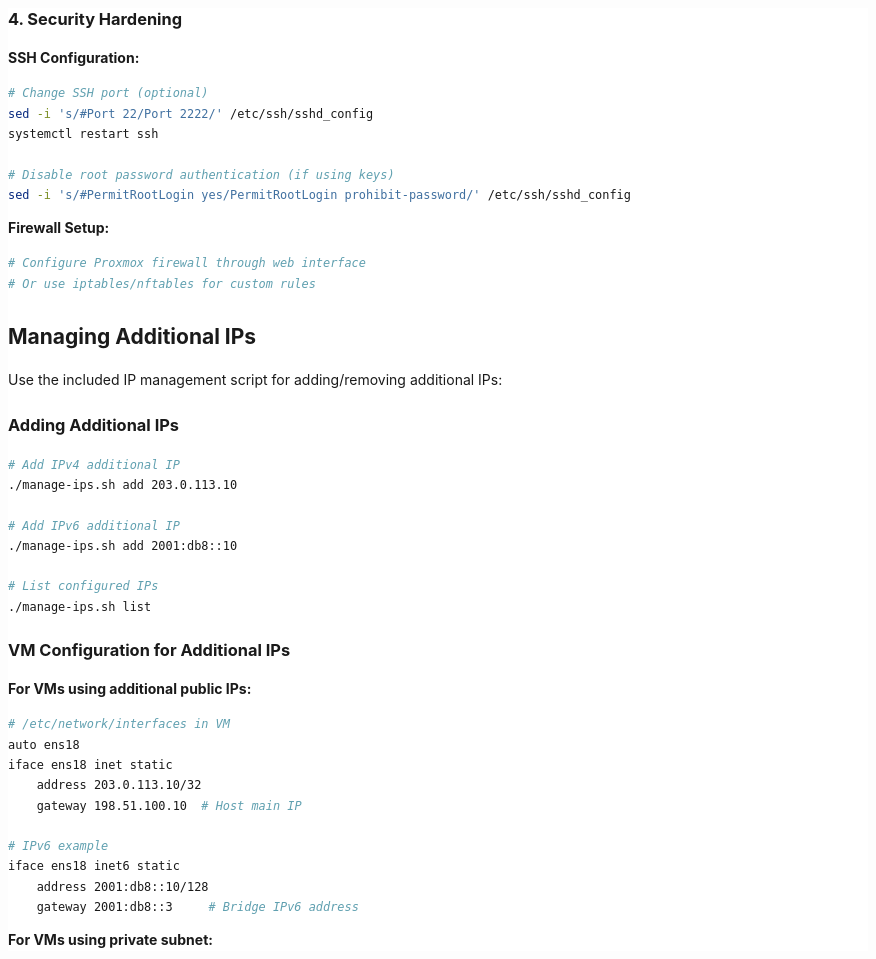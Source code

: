### 4. Security Hardening

**SSH Configuration:**
```bash
# Change SSH port (optional)
sed -i 's/#Port 22/Port 2222/' /etc/ssh/sshd_config
systemctl restart ssh

# Disable root password authentication (if using keys)
sed -i 's/#PermitRootLogin yes/PermitRootLogin prohibit-password/' /etc/ssh/sshd_config
```

**Firewall Setup:**
```bash
# Configure Proxmox firewall through web interface
# Or use iptables/nftables for custom rules
```

## Managing Additional IPs

Use the included IP management script for adding/removing additional IPs:

### Adding Additional IPs

```bash
# Add IPv4 additional IP
./manage-ips.sh add 203.0.113.10

# Add IPv6 additional IP
./manage-ips.sh add 2001:db8::10

# List configured IPs
./manage-ips.sh list
```

### VM Configuration for Additional IPs

**For VMs using additional public IPs:**

```bash
# /etc/network/interfaces in VM
auto ens18
iface ens18 inet static
    address 203.0.113.10/32
    gateway 198.51.100.10  # Host main IP

# IPv6 example
iface ens18 inet6 static
    address 2001:db8::10/128
    gateway 2001:db8::3     # Bridge IPv6 address
```

**For VMs using private subnet:**
